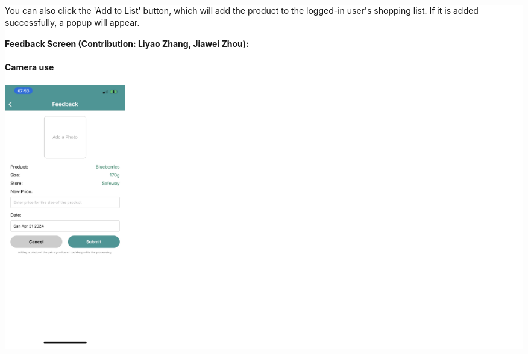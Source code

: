 
You can also click the 'Add to List' button, which will add the product to the logged-in user's shopping list. If it is added successfully, a popup will appear.

**Feedback Screen (Contribution: Liyao Zhang, Jiawei Zhou):**
####     Camera use
<img src="images/screen_images/feedback1.jpg" alt="Alt text" width="200">

